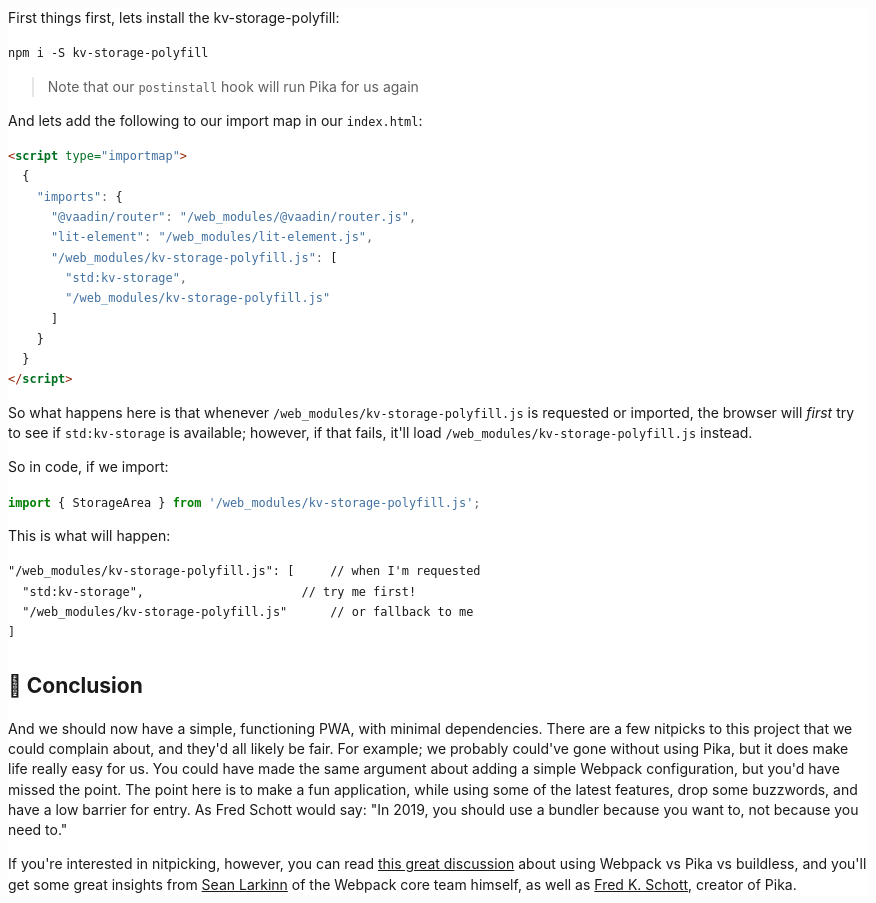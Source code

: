 First things first, lets install the kv-storage-polyfill:

`npm i -S kv-storage-polyfill`

> Note that our `postinstall` hook will run Pika for us again

And lets add the following to our import map in our `index.html`:

```html
<script type="importmap">
  {
    "imports": {
      "@vaadin/router": "/web_modules/@vaadin/router.js",
      "lit-element": "/web_modules/lit-element.js",
      "/web_modules/kv-storage-polyfill.js": [
        "std:kv-storage",
        "/web_modules/kv-storage-polyfill.js"
      ]
    }
  }
</script>
```

So what happens here is that whenever `/web_modules/kv-storage-polyfill.js` is requested or imported, the browser will _first_ try to see if `std:kv-storage` is available; however, if that fails, it'll load `/web_modules/kv-storage-polyfill.js` instead.

So in code, if we import:

```js
import { StorageArea } from '/web_modules/kv-storage-polyfill.js';
```

This is what will happen:

```
"/web_modules/kv-storage-polyfill.js": [     // when I'm requested
  "std:kv-storage", 		             // try me first!
  "/web_modules/kv-storage-polyfill.js"      // or fallback to me
]
```

## 🎉 Conclusion

And we should now have a simple, functioning PWA, with minimal dependencies. There are a few nitpicks to this project that we could complain about, and they'd all likely be fair. For example; we probably could've gone without using Pika, but it does make life really easy for us. You could have made the same argument about adding a simple Webpack configuration, but you'd have missed the point. The point here is to make a fun application, while using some of the latest features, drop some buzzwords, and have a low barrier for entry. As Fred Schott would say: "In 2019, you should use a bundler because you want to, not because you need to."

If you're interested in nitpicking, however, you can read [this great discussion](https://github.com/lukejacksonn/perflink/issues/15) about using Webpack vs Pika vs buildless, and you'll get some great insights from [Sean Larkinn](https://twitter.com/TheLarkInn) of the Webpack core team himself, as well as [Fred K. Schott](https://twitter.com/FredKSchott), creator of Pika.
